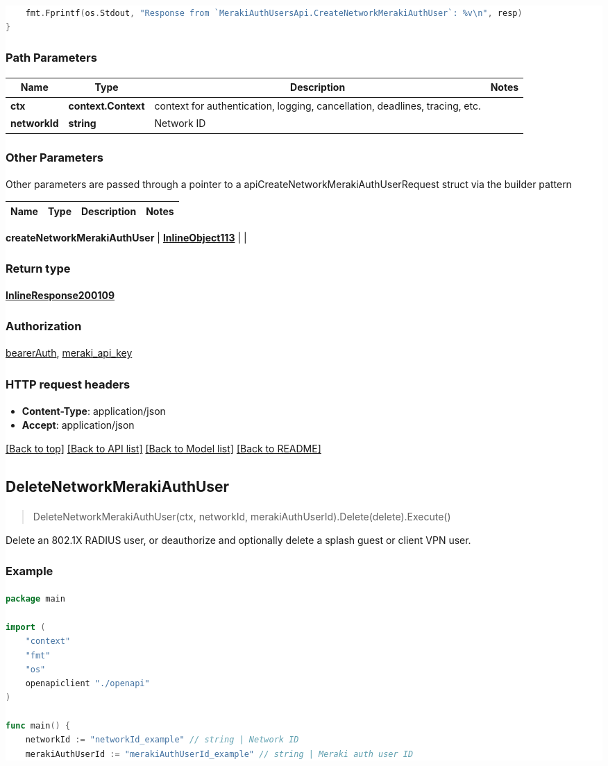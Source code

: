 ```go
    fmt.Fprintf(os.Stdout, "Response from `MerakiAuthUsersApi.CreateNetworkMerakiAuthUser`: %v\n", resp)
}
```

### Path Parameters


Name | Type | Description  | Notes
------------- | ------------- | ------------- | -------------
**ctx** | **context.Context** | context for authentication, logging, cancellation, deadlines, tracing, etc.
**networkId** | **string** | Network ID | 

### Other Parameters

Other parameters are passed through a pointer to a apiCreateNetworkMerakiAuthUserRequest struct via the builder pattern


Name | Type | Description  | Notes
------------- | ------------- | ------------- | -------------

 **createNetworkMerakiAuthUser** | [**InlineObject113**](InlineObject113.md) |  | 

### Return type

[**InlineResponse200109**](InlineResponse200109.md)

### Authorization

[bearerAuth](../README.md#bearerAuth), [meraki_api_key](../README.md#meraki_api_key)

### HTTP request headers

- **Content-Type**: application/json
- **Accept**: application/json

[[Back to top]](#) [[Back to API list]](../README.md#documentation-for-api-endpoints)
[[Back to Model list]](../README.md#documentation-for-models)
[[Back to README]](../README.md)


## DeleteNetworkMerakiAuthUser

> DeleteNetworkMerakiAuthUser(ctx, networkId, merakiAuthUserId).Delete(delete).Execute()

Delete an 802.1X RADIUS user, or deauthorize and optionally delete a splash guest or client VPN user.



### Example

```go
package main

import (
    "context"
    "fmt"
    "os"
    openapiclient "./openapi"
)

func main() {
    networkId := "networkId_example" // string | Network ID
    merakiAuthUserId := "merakiAuthUserId_example" // string | Meraki auth user ID
```